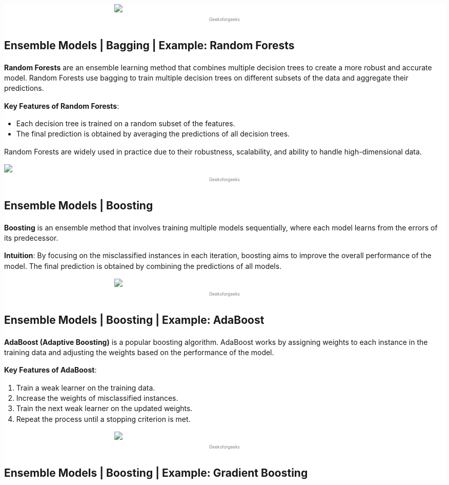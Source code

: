 <img src="https://media.geeksforgeeks.org/wp-content/uploads/20230731175958/Bagging-classifier.png" width="50%" style="margin: 0 auto; display: block;">
<p style="text-align: center; font-size: 0.6em; color: grey;">Geeksforgeeks</p>



## Ensemble Models | Bagging | Example: Random Forests

**Random Forests** are an ensemble learning method that combines multiple decision trees to create a more robust and accurate model. Random Forests use bagging to train multiple decision trees on different subsets of the data and aggregate their predictions.

**Key Features of Random Forests**:
- Each decision tree is trained on a random subset of the features.
- The final prediction is obtained by averaging the predictions of all decision trees.

Random Forests are widely used in practice due to their robustness, scalability, and ability to handle high-dimensional data.

<img src="https://tikz.net/janosh/random-forest.png" height="40%" style="margin: 0 auto; display: block; padding: 10">
<p style="text-align: center; font-size: 0.6em; color: grey;">Geeksforgeeks</p>



## Ensemble Models | Boosting

**Boosting** is an ensemble method that involves training multiple models sequentially, where each model learns from the errors of its predecessor.

**Intuition**: By focusing on the misclassified instances in each iteration, boosting aims to improve the overall performance of the model. The final prediction is obtained by combining the predictions of all models.

<img src="https://media.geeksforgeeks.org/wp-content/uploads/20210707140911/Boosting.png" width="50%" style="margin: 0 auto; display: block;">
<p style="text-align: center; font-size: 0.6em; color: grey;">Geeksforgeeks</p>



## Ensemble Models | Boosting | Example: AdaBoost

**AdaBoost (Adaptive Boosting)** is a popular boosting algorithm. AdaBoost works by assigning weights to each instance in the training data and adjusting the weights based on the performance of the model.

**Key Features of AdaBoost**:

1. Train a weak learner on the training data.
2. Increase the weights of misclassified instances.
3. Train the next weak learner on the updated weights.
4. Repeat the process until a stopping criterion is met.

<img src="https://media.geeksforgeeks.org/wp-content/uploads/20210707140911/Boosting.png" width="50%" style="margin: 0 auto; display: block;">
<p style="text-align: center; font-size: 0.6em; color: grey;">Geeksforgeeks</p>



## Ensemble Models | Boosting | Example: Gradient Boosting
